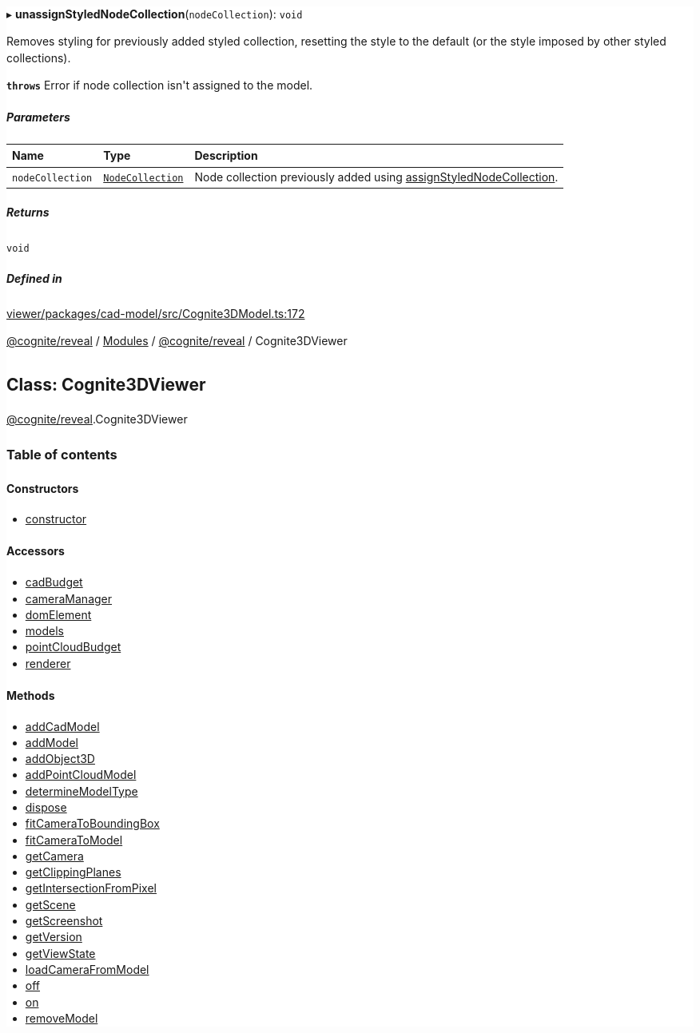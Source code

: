 ▸ **unassignStyledNodeCollection**(`nodeCollection`): `void`

Removes styling for previously added styled collection, resetting the style to the default (or
the style imposed by other styled collections).

**`throws`** Error if node collection isn't assigned to the model.

##### Parameters

| Name | Type | Description |
| :------ | :------ | :------ |
| `nodeCollection` | [`NodeCollection`](#classescognite_revealnodecollectionmd) | Node collection previously added using [assignStyledNodeCollection](#assignstylednodecollection). |

##### Returns

`void`

##### Defined in

[viewer/packages/cad-model/src/Cognite3DModel.ts:172](https://github.com/cognitedata/reveal/blob/ab70870d9/viewer/packages/cad-model/src/Cognite3DModel.ts#L172)


<a name="classescognite_revealcognite3dviewermd"></a>

[@cognite/reveal](#readmemd) / [Modules](#modulesmd) / [@cognite/reveal](#modulescognite_revealmd) / Cognite3DViewer

## Class: Cognite3DViewer

[@cognite/reveal](#modulescognite_revealmd).Cognite3DViewer

### Table of contents

#### Constructors

- [constructor](#constructor)

#### Accessors

- [cadBudget](#cadbudget)
- [cameraManager](#cameramanager)
- [domElement](#domelement)
- [models](#models)
- [pointCloudBudget](#pointcloudbudget)
- [renderer](#renderer)

#### Methods

- [addCadModel](#addcadmodel)
- [addModel](#addmodel)
- [addObject3D](#addobject3d)
- [addPointCloudModel](#addpointcloudmodel)
- [determineModelType](#determinemodeltype)
- [dispose](#dispose)
- [fitCameraToBoundingBox](#fitcameratoboundingbox)
- [fitCameraToModel](#fitcameratomodel)
- [getCamera](#getcamera)
- [getClippingPlanes](#getclippingplanes)
- [getIntersectionFromPixel](#getintersectionfrompixel)
- [getScene](#getscene)
- [getScreenshot](#getscreenshot)
- [getVersion](#getversion)
- [getViewState](#getviewstate)
- [loadCameraFromModel](#loadcamerafrommodel)
- [off](#off)
- [on](#on)
- [removeModel](#removemodel)